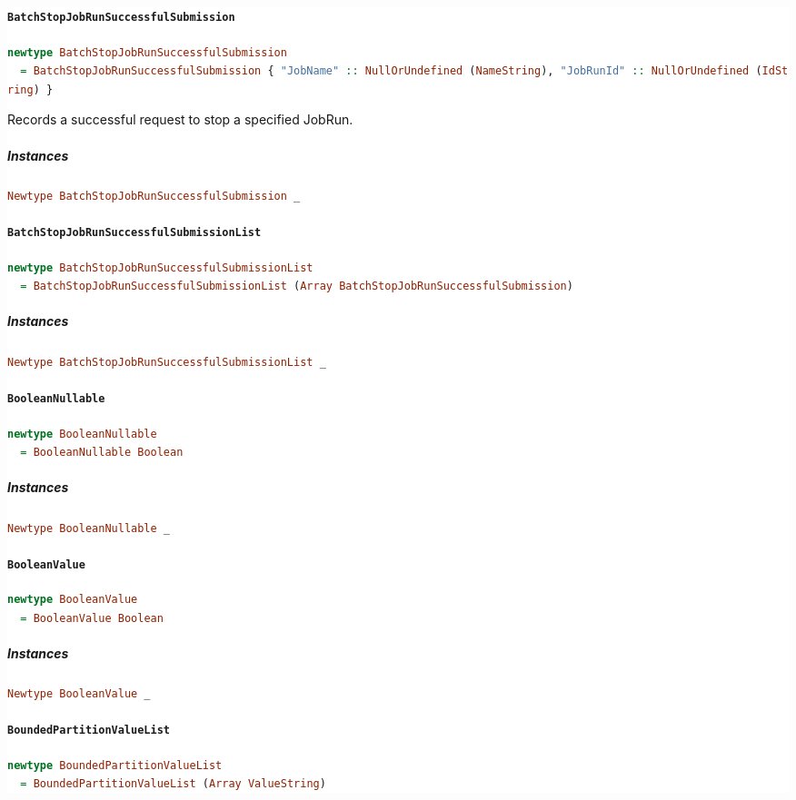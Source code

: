 #### `BatchStopJobRunSuccessfulSubmission`

``` purescript
newtype BatchStopJobRunSuccessfulSubmission
  = BatchStopJobRunSuccessfulSubmission { "JobName" :: NullOrUndefined (NameString), "JobRunId" :: NullOrUndefined (IdString) }
```

<p>Records a successful request to stop a specified JobRun.</p>

##### Instances
``` purescript
Newtype BatchStopJobRunSuccessfulSubmission _
```

#### `BatchStopJobRunSuccessfulSubmissionList`

``` purescript
newtype BatchStopJobRunSuccessfulSubmissionList
  = BatchStopJobRunSuccessfulSubmissionList (Array BatchStopJobRunSuccessfulSubmission)
```

##### Instances
``` purescript
Newtype BatchStopJobRunSuccessfulSubmissionList _
```

#### `BooleanNullable`

``` purescript
newtype BooleanNullable
  = BooleanNullable Boolean
```

##### Instances
``` purescript
Newtype BooleanNullable _
```

#### `BooleanValue`

``` purescript
newtype BooleanValue
  = BooleanValue Boolean
```

##### Instances
``` purescript
Newtype BooleanValue _
```

#### `BoundedPartitionValueList`

``` purescript
newtype BoundedPartitionValueList
  = BoundedPartitionValueList (Array ValueString)
```
